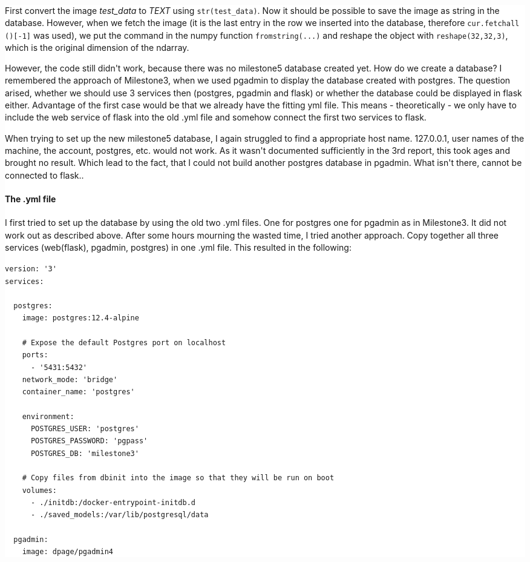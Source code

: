 First convert the image *test_data* to *TEXT* using `` str(test_data) ``. Now it should be possible to save the image as string in the database. 
However, when we fetch the image (it is the last entry in the row we inserted into the database, therefore ``cur.fetchall()[-1]`` was used), we put the command in the numpy function ``fromstring(...)`` and reshape the object with ``reshape(32,32,3)``, which is the original dimension of the ndarray. 

However, the code still didn't work, because there was no milestone5 database created yet. How do we create a database? I remembered the approach of Milestone3, when we used pgadmin to display the database created with postgres. The question arised, whether we  should use 3 services then (postgres, pgadmin and flask) or whether the database could be displayed in flask either. Advantage of the first case would be that we already have the fitting yml file. This means - theoretically - we only have to include the web service of flask into the old .yml file and somehow connect the first two services to flask.

When trying to set up the new milestone5 database, I again struggled to find a appropriate host name. 127.0.0.1, user names of the machine, the account, postgres, etc. would not work. As it wasn't documented sufficiently in the 3rd report, this took ages and brought no result. Which lead to the fact, that I could not build another postgres database in pgadmin. What isn't there, cannot be connected to flask.. 

#### The .yml file 

I first tried to set up the database by using the old two .yml files. One for postgres one for pgadmin as in Milestone3. It did not work out as described above. 
After some hours mourning the wasted time, I tried another approach. Copy together all three services (web(flask), pgadmin, postgres) in one .yml file. This resulted in the following: 

    version: '3'
    services:
    
      postgres:
        image: postgres:12.4-alpine
    
        # Expose the default Postgres port on localhost
        ports:
          - '5431:5432'
        network_mode: 'bridge'
        container_name: 'postgres'
    
        environment:
          POSTGRES_USER: 'postgres'
          POSTGRES_PASSWORD: 'pgpass'
          POSTGRES_DB: 'milestone3'
    
        # Copy files from dbinit into the image so that they will be run on boot
        volumes:
          - ./initdb:/docker-entrypoint-initdb.d
          - ./saved_models:/var/lib/postgresql/data
     
      pgadmin:
        image: dpage/pgadmin4
    